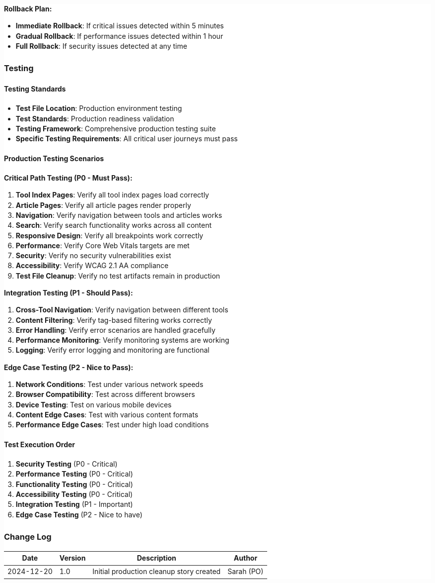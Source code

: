 **Rollback Plan:**
- **Immediate Rollback**: If critical issues detected within 5 minutes
- **Gradual Rollback**: If performance issues detected within 1 hour
- **Full Rollback**: If security issues detected at any time

### Testing

#### Testing Standards
- **Test File Location**: Production environment testing
- **Test Standards**: Production readiness validation
- **Testing Framework**: Comprehensive production testing suite
- **Specific Testing Requirements**: All critical user journeys must pass

#### Production Testing Scenarios

**Critical Path Testing (P0 - Must Pass):**
1. **Tool Index Pages**: Verify all tool index pages load correctly
2. **Article Pages**: Verify all article pages render properly
3. **Navigation**: Verify navigation between tools and articles works
4. **Search**: Verify search functionality works across all content
5. **Responsive Design**: Verify all breakpoints work correctly
6. **Performance**: Verify Core Web Vitals targets are met
7. **Security**: Verify no security vulnerabilities exist
8. **Accessibility**: Verify WCAG 2.1 AA compliance
9. **Test File Cleanup**: Verify no test artifacts remain in production

**Integration Testing (P1 - Should Pass):**
1. **Cross-Tool Navigation**: Verify navigation between different tools
2. **Content Filtering**: Verify tag-based filtering works correctly
3. **Error Handling**: Verify error scenarios are handled gracefully
4. **Performance Monitoring**: Verify monitoring systems are working
5. **Logging**: Verify error logging and monitoring are functional

**Edge Case Testing (P2 - Nice to Pass):**
1. **Network Conditions**: Test under various network speeds
2. **Browser Compatibility**: Test across different browsers
3. **Device Testing**: Test on various mobile devices
4. **Content Edge Cases**: Test with various content formats
5. **Performance Edge Cases**: Test under high load conditions

#### Test Execution Order
1. **Security Testing** (P0 - Critical)
2. **Performance Testing** (P0 - Critical)
3. **Functionality Testing** (P0 - Critical)
4. **Accessibility Testing** (P0 - Critical)
5. **Integration Testing** (P1 - Important)
6. **Edge Case Testing** (P2 - Nice to have)

### Change Log
| Date | Version | Description | Author |
| --- | --- | --- | --- |
| 2024-12-20 | 1.0 | Initial production cleanup story created | Sarah (PO) |
